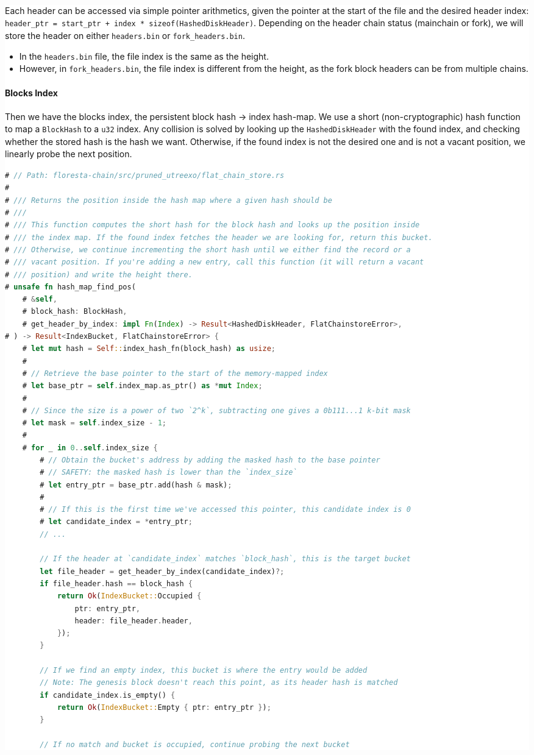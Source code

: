 Each header can be accessed via simple pointer arithmetics, given the pointer at the start of the file and the desired header index: `header_ptr = start_ptr + index * sizeof(HashedDiskHeader)`. Depending on the header chain status (mainchain or fork), we will store the header on either `headers.bin` or `fork_headers.bin`.

- In the `headers.bin` file, the file index is the same as the height.
- However, in `fork_headers.bin`, the file index is different from the height, as the fork block headers can be from multiple chains.

#### Blocks Index

Then we have the blocks index, the persistent block hash → index hash-map. We use a short (non-cryptographic) hash function to map a `BlockHash` to a `u32` index. Any collision is solved by looking up the `HashedDiskHeader` with the found index, and checking whether the stored hash is the hash we want. Otherwise, if the found index is not the desired one and is not a vacant position, we linearly probe the next position.

```rust
# // Path: floresta-chain/src/pruned_utreexo/flat_chain_store.rs
#
# /// Returns the position inside the hash map where a given hash should be
# ///
# /// This function computes the short hash for the block hash and looks up the position inside
# /// the index map. If the found index fetches the header we are looking for, return this bucket.
# /// Otherwise, we continue incrementing the short hash until we either find the record or a
# /// vacant position. If you're adding a new entry, call this function (it will return a vacant
# /// position) and write the height there.
# unsafe fn hash_map_find_pos(
    # &self,
    # block_hash: BlockHash,
    # get_header_by_index: impl Fn(Index) -> Result<HashedDiskHeader, FlatChainstoreError>,
# ) -> Result<IndexBucket, FlatChainstoreError> {
    # let mut hash = Self::index_hash_fn(block_hash) as usize;
    #
    # // Retrieve the base pointer to the start of the memory-mapped index
    # let base_ptr = self.index_map.as_ptr() as *mut Index;
    #
    # // Since the size is a power of two `2^k`, subtracting one gives a 0b111...1 k-bit mask
    # let mask = self.index_size - 1;
    #
    # for _ in 0..self.index_size {
        # // Obtain the bucket's address by adding the masked hash to the base pointer
        # // SAFETY: the masked hash is lower than the `index_size`
        # let entry_ptr = base_ptr.add(hash & mask);
        #
        # // If this is the first time we've accessed this pointer, this candidate index is 0
        # let candidate_index = *entry_ptr;
        // ...

        // If the header at `candidate_index` matches `block_hash`, this is the target bucket
        let file_header = get_header_by_index(candidate_index)?;
        if file_header.hash == block_hash {
            return Ok(IndexBucket::Occupied {
                ptr: entry_ptr,
                header: file_header.header,
            });
        }

        // If we find an empty index, this bucket is where the entry would be added
        // Note: The genesis block doesn't reach this point, as its header hash is matched
        if candidate_index.is_empty() {
            return Ok(IndexBucket::Empty { ptr: entry_ptr });
        }

        // If no match and bucket is occupied, continue probing the next bucket
```